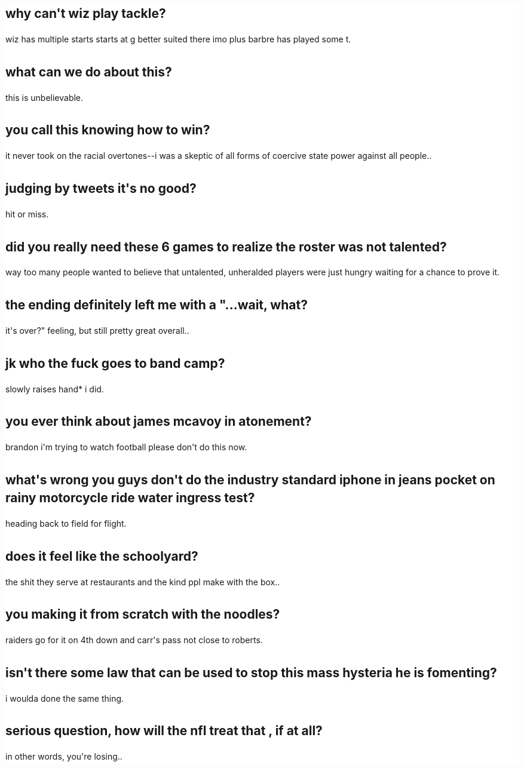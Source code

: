 ## why can't wiz play tackle?
wiz has multiple starts starts at g  better suited there imo plus barbre has played some t.

## what can we do about this?
this is unbelievable.

## you call this knowing how to win?
it never took on the racial overtones--i was a skeptic of all forms of coercive state power against all people..

## judging by tweets it's no good?
hit or miss.

## did you really need these 6 games to realize the roster was not talented?
way too many people wanted to believe that untalented, unheralded players were just hungry  waiting for a chance to prove it.

## the ending definitely left me with a "...wait, what?
it's over?" feeling, but still pretty great overall..

## jk who the fuck goes to band camp?
slowly raises hand* i did.

## you ever think about james mcavoy in atonement?
brandon i'm trying to watch football please don't do this now.

## what's wrong you guys don't do the industry standard iphone in jeans pocket on rainy motorcycle ride water ingress test?
heading back to field for flight.

## does it feel like the schoolyard?
the shit they serve at restaurants and the kind ppl make with the box..

## you making it from scratch with the noodles?
raiders go for it on 4th down and carr's pass not close to roberts.

## isn't there some law that can be used to stop this mass hysteria he is fomenting?
i woulda done the same thing.

## serious question, how will the nfl treat that , if at all?
in other words, you're losing..
